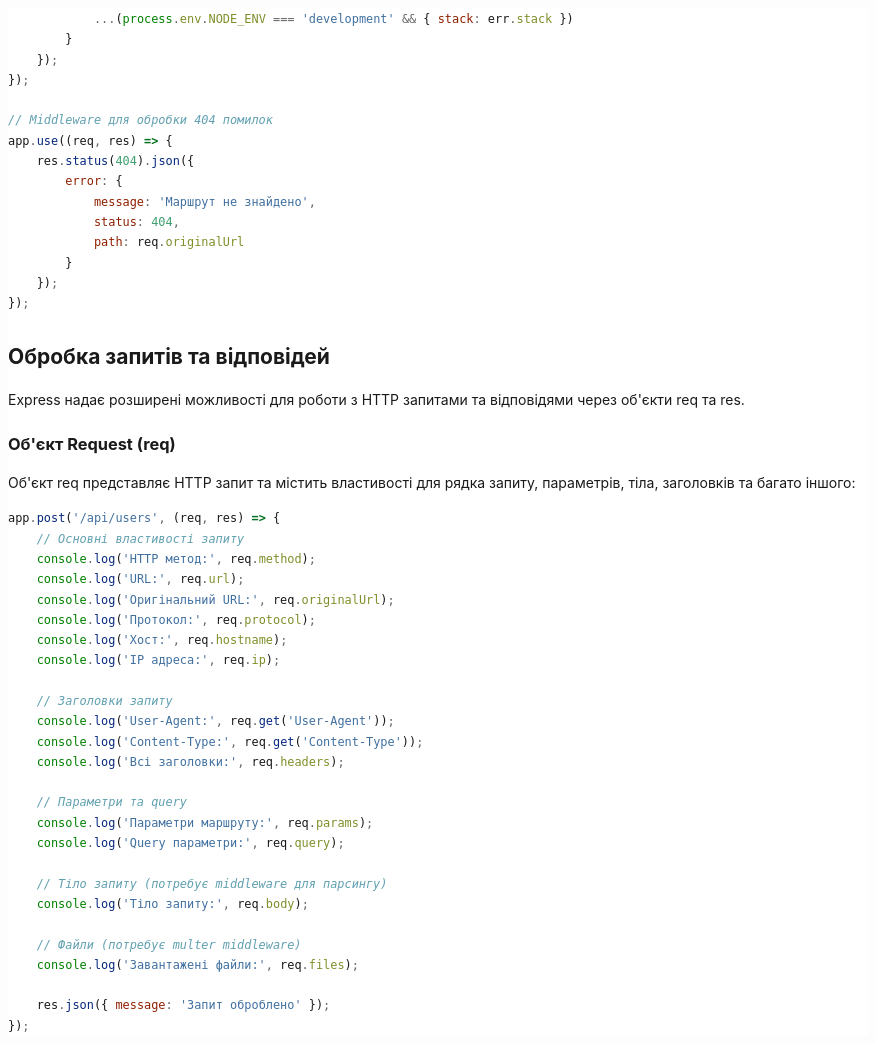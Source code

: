 ```javascript
            ...(process.env.NODE_ENV === 'development' && { stack: err.stack })
        }
    });
});

// Middleware для обробки 404 помилок
app.use((req, res) => {
    res.status(404).json({
        error: {
            message: 'Маршрут не знайдено',
            status: 404,
            path: req.originalUrl
        }
    });
});
```

## Обробка запитів та відповідей

Express надає розширені можливості для роботи з HTTP запитами та відповідями через об'єкти req та res.

### Об'єкт Request (req)

Об'єкт req представляє HTTP запит та містить властивості для рядка запиту, параметрів, тіла, заголовків та багато іншого:

```javascript
app.post('/api/users', (req, res) => {
    // Основні властивості запиту
    console.log('HTTP метод:', req.method);
    console.log('URL:', req.url);
    console.log('Оригінальний URL:', req.originalUrl);
    console.log('Протокол:', req.protocol);
    console.log('Хост:', req.hostname);
    console.log('IP адреса:', req.ip);

    // Заголовки запиту
    console.log('User-Agent:', req.get('User-Agent'));
    console.log('Content-Type:', req.get('Content-Type'));
    console.log('Всі заголовки:', req.headers);

    // Параметри та query
    console.log('Параметри маршруту:', req.params);
    console.log('Query параметри:', req.query);

    // Тіло запиту (потребує middleware для парсингу)
    console.log('Тіло запиту:', req.body);

    // Файли (потребує multer middleware)
    console.log('Завантажені файли:', req.files);

    res.json({ message: 'Запит оброблено' });
});
```

